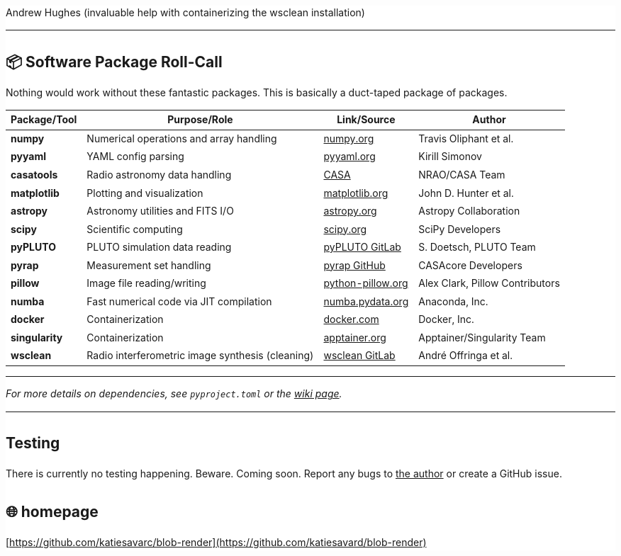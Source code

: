 Andrew Hughes (invaluable help with containerizing the wsclean installation)

---

## 📦 Software Package Roll-Call

Nothing would work without these fantastic packages. This is basically a duct-taped package of packages. 

| Package/Tool      | Purpose/Role                                      | Link/Source                                      | Author               |
|-------------------|---------------------------------------------------|--------------------------------------------------|---------------------------------|
| **numpy**         | Numerical operations and array handling           | [numpy.org](https://numpy.org/)                  | Travis Oliphant et al.          |
| **pyyaml**        | YAML config parsing                               | [pyyaml.org](https://pyyaml.org/)                | Kirill Simonov                  |
| **casatools**     | Radio astronomy data handling                     | [CASA](https://casa.nrao.edu/)                   | NRAO/CASA Team                  |
| **matplotlib**    | Plotting and visualization                        | [matplotlib.org](https://matplotlib.org/)        | John D. Hunter et al.           |
| **astropy**       | Astronomy utilities and FITS I/O                  | [astropy.org](https://www.astropy.org/)          | Astropy Collaboration           |
| **scipy**         | Scientific computing                              | [scipy.org](https://scipy.org/)                  | SciPy Developers                 |
| **pyPLUTO**       | PLUTO simulation data reading                     | [pyPLUTO GitLab](https://gitlab.mpcdf.mpg.de/sdoetsch/pypluto) | S. Doetsch, PLUTO Team          |
| **pyrap**         | Measurement set handling                          | [pyrap GitHub](https://github.com/casacore/python-casacore)    | CASAcore Developers             |
| **pillow**        | Image file reading/writing                        | [python-pillow.org](https://python-pillow.org/)  | Alex Clark, Pillow Contributors |
| **numba**         | Fast numerical code via JIT compilation           | [numba.pydata.org](https://numba.pydata.org/)    | Anaconda, Inc.                  |
| **docker**        | Containerization  | [docker.com](https://www.docker.com/)            | Docker, Inc.                    |
| **singularity**   | Containerization   | [apptainer.org](https://apptainer.org/)          | Apptainer/Singularity Team      |
| **wsclean**       | Radio interferometric image synthesis (cleaning)   | [wsclean GitLab](https://gitlab.com/aroffringa/wsclean) | André Offringa et al.           |

---

*For more details on dependencies, see `pyproject.toml` or the [wiki page](https://github.com/katiesavard/blob-render/wiki).*

---


## Testing

There is currently no testing happening. Beware. 
Coming soon. Report any bugs to [the author](mailto:katherine.savard@physics.ox.ac.uk) or create a GitHub issue. 


## 🌐 homepage

[https://github.com/katiesavarc/blob-render](https://github.com/katiesavard/blob-render)
